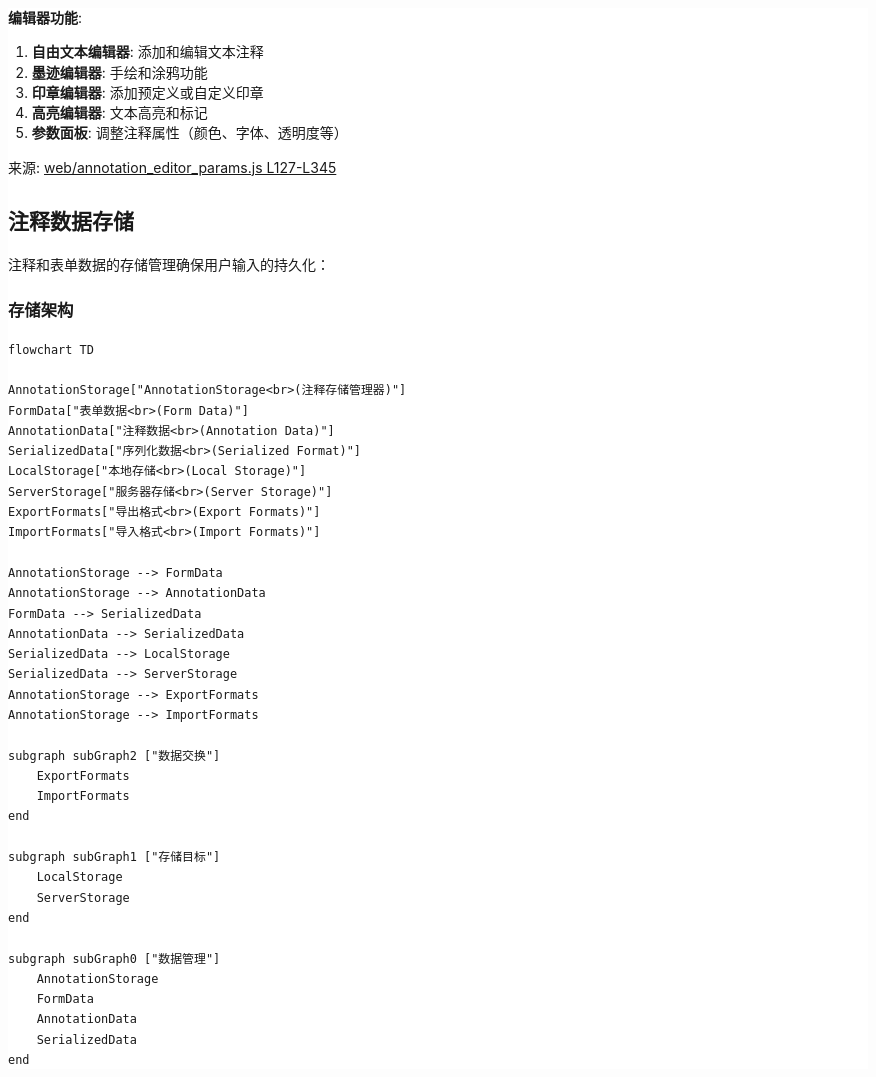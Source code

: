 **编辑器功能**:

1. **自由文本编辑器**: 添加和编辑文本注释
2. **墨迹编辑器**: 手绘和涂鸦功能
3. **印章编辑器**: 添加预定义或自定义印章
4. **高亮编辑器**: 文本高亮和标记
5. **参数面板**: 调整注释属性（颜色、字体、透明度等）

来源: [web/annotation_editor_params.js L127-L345](https://github.com/Mr-xzq/pdf.js-4.4.168/blob/19fbc899/web/annotation_editor_params.js#L127-L345)

## 注释数据存储

注释和表单数据的存储管理确保用户输入的持久化：

### 存储架构

```mermaid
flowchart TD

AnnotationStorage["AnnotationStorage<br>(注释存储管理器)"]
FormData["表单数据<br>(Form Data)"]
AnnotationData["注释数据<br>(Annotation Data)"]
SerializedData["序列化数据<br>(Serialized Format)"]
LocalStorage["本地存储<br>(Local Storage)"]
ServerStorage["服务器存储<br>(Server Storage)"]
ExportFormats["导出格式<br>(Export Formats)"]
ImportFormats["导入格式<br>(Import Formats)"]

AnnotationStorage --> FormData
AnnotationStorage --> AnnotationData
FormData --> SerializedData
AnnotationData --> SerializedData
SerializedData --> LocalStorage
SerializedData --> ServerStorage
AnnotationStorage --> ExportFormats
AnnotationStorage --> ImportFormats

subgraph subGraph2 ["数据交换"]
    ExportFormats
    ImportFormats
end

subgraph subGraph1 ["存储目标"]
    LocalStorage
    ServerStorage
end

subgraph subGraph0 ["数据管理"]
    AnnotationStorage
    FormData
    AnnotationData
    SerializedData
end
```
